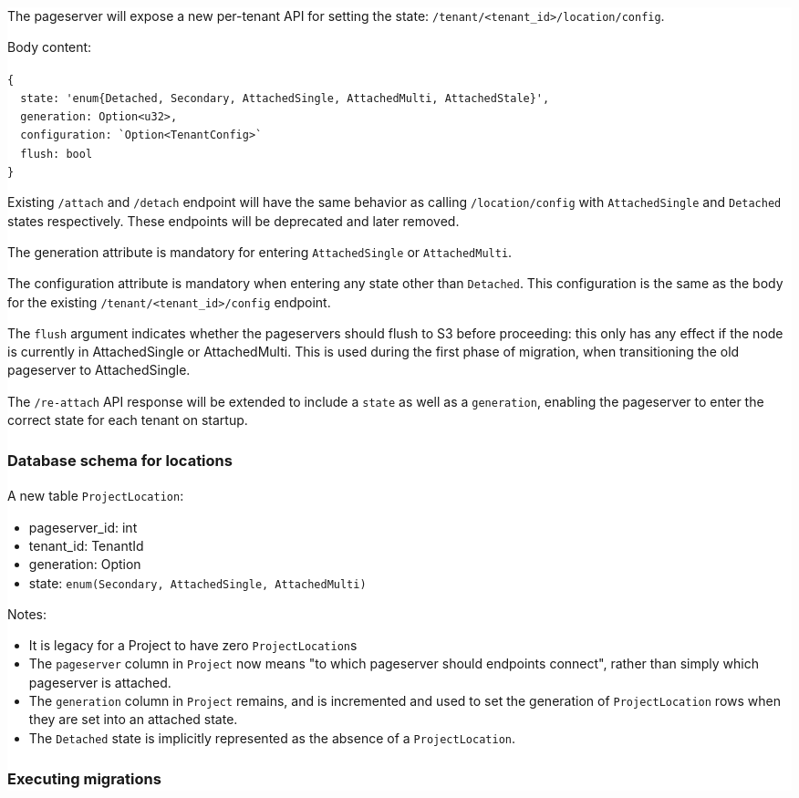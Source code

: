 The pageserver will expose a new per-tenant API for setting
the state: `/tenant/<tenant_id>/location/config`.

Body content:

```
{
  state: 'enum{Detached, Secondary, AttachedSingle, AttachedMulti, AttachedStale}',
  generation: Option<u32>,
  configuration: `Option<TenantConfig>`
  flush: bool
}
```

Existing `/attach` and `/detach` endpoint will have the same
behavior as calling `/location/config` with `AttachedSingle` and `Detached`
states respectively. These endpoints will be deprecated and later
removed.

The generation attribute is mandatory for entering `AttachedSingle` or
`AttachedMulti`.

The configuration attribute is mandatory when entering any state other
than `Detached`. This configuration is the same as the body for
the existing `/tenant/<tenant_id>/config` endpoint.

The `flush` argument indicates whether the pageservers should flush
to S3 before proceeding: this only has any effect if the node is
currently in AttachedSingle or AttachedMulti. This is used
during the first phase of migration, when transitioning the
old pageserver to AttachedSingle.

The `/re-attach` API response will be extended to include a `state` as
well as a `generation`, enabling the pageserver to enter the
correct state for each tenant on startup.

### Database schema for locations

A new table `ProjectLocation`:

- pageserver_id: int
- tenant_id: TenantId
- generation: Option<int>
- state: `enum(Secondary, AttachedSingle, AttachedMulti)`

Notes:

- It is legacy for a Project to have zero `ProjectLocation`s
- The `pageserver` column in `Project` now means "to which pageserver should
  endpoints connect", rather than simply which pageserver is attached.
- The `generation` column in `Project` remains, and is incremented and used
  to set the generation of `ProjectLocation` rows when they are set into
  an attached state.
- The `Detached` state is implicitly represented as the absence of
  a `ProjectLocation`.

### Executing migrations
